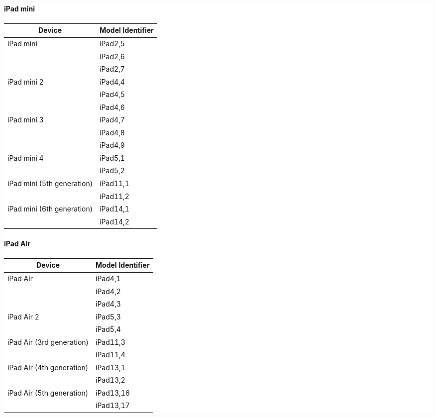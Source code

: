 #### iPad mini

| Device                                | Model Identifier |
|---------------------------------------|------------------|
| iPad mini                             | iPad2,5          |
|                                       | iPad2,6          |
|                                       | iPad2,7          |
| iPad mini 2                           | iPad4,4          |
|                                       | iPad4,5          |
|                                       | iPad4,6          |
| iPad mini 3                           | iPad4,7          |
|                                       | iPad4,8          |
|                                       | iPad4,9          |
| iPad mini 4                           | iPad5,1          |
|                                       | iPad5,2          |
| iPad mini (5th generation)            | iPad11,1         |
|                                       | iPad11,2         |
| iPad mini (6th generation)            | iPad14,1         |
|                                       | iPad14,2         |

#### iPad Air

| Device                                | Model Identifier |
|---------------------------------------|------------------|
| iPad Air                              | iPad4,1          |
|                                       | iPad4,2          |
|                                       | iPad4,3          |
| iPad Air 2                            | iPad5,3          |
|                                       | iPad5,4          |
| iPad Air (3rd generation)             | iPad11,3         |
|                                       | iPad11,4         |
| iPad Air (4th generation)             | iPad13,1         |
|                                       | iPad13,2         |
| iPad Air (5th generation)             | iPad13,16        |
|                                       | iPad13,17        |
